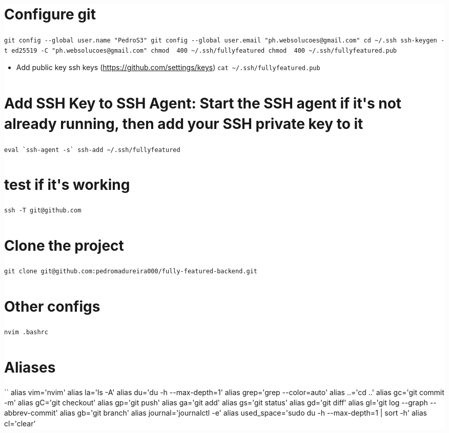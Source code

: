 # Configure git
``
git config --global user.name "PedroS3"
git config --global user.email "ph.websolucoes@gmail.com"
cd ~/.ssh
ssh-keygen -t ed25519 -C "ph.websolucoes@gmail.com"
chmod  400 ~/.ssh/fullyfeatured
chmod  400 ~/.ssh/fullyfeatured.pub
``
* Add public key ssh keys (https://github.com/settings/keys)
``
cat ~/.ssh/fullyfeatured.pub
``

# Add SSH Key to SSH Agent: Start the SSH agent if it's not already running, then add your SSH private key to it
``
eval `ssh-agent -s`
ssh-add ~/.ssh/fullyfeatured
``

# test if it's working
``
ssh -T git@github.com
``

# Clone the project
``
git clone git@github.com:pedromadureira000/fully-featured-backend.git
``

# Other configs
``
nvim .bashrc
``

# Aliases
``
alias vim='nvim'
alias la='ls -A'
alias du='du -h --max-depth=1'
alias grep='grep --color=auto'
alias ..='cd ..'
alias gc='git commit -m'
alias gC='git checkout'
alias gp='git push'
alias ga='git add'
alias gs='git status'
alias gd='git diff'
alias gl='git log --graph --abbrev-commit'
alias gb='git branch'
alias journal='journalctl -e'
alias used_space='sudo du -h --max-depth=1 | sort -h'
alias cl='clear'